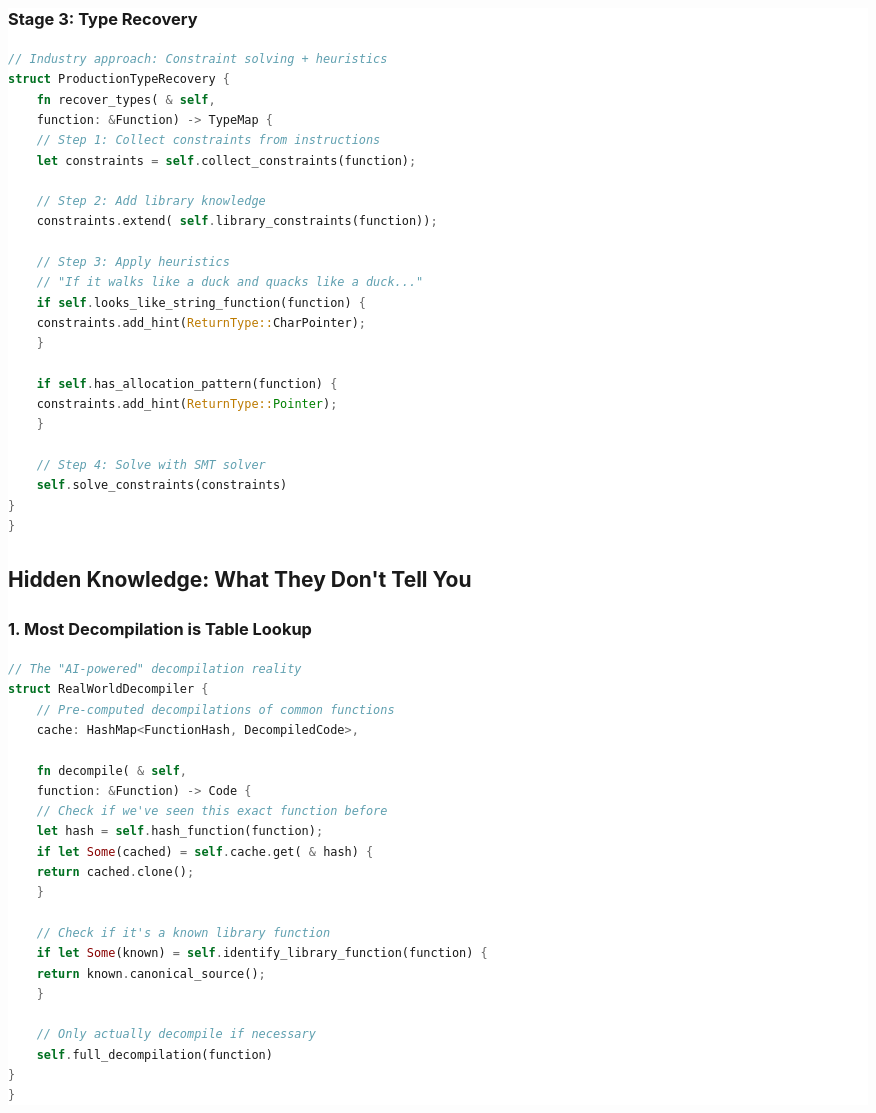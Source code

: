 ### Stage 3: Type Recovery

```rust
// Industry approach: Constraint solving + heuristics
struct ProductionTypeRecovery {
    fn recover_types( & self,
    function: &Function) -> TypeMap {
    // Step 1: Collect constraints from instructions
    let constraints = self.collect_constraints(function);

    // Step 2: Add library knowledge
    constraints.extend( self.library_constraints(function));

    // Step 3: Apply heuristics
    // "If it walks like a duck and quacks like a duck..."
    if self.looks_like_string_function(function) {
    constraints.add_hint(ReturnType::CharPointer);
    }

    if self.has_allocation_pattern(function) {
    constraints.add_hint(ReturnType::Pointer);
    }

    // Step 4: Solve with SMT solver
    self.solve_constraints(constraints)
}
}
```

## Hidden Knowledge: What They Don't Tell You

### 1. Most Decompilation is Table Lookup

```rust
// The "AI-powered" decompilation reality
struct RealWorldDecompiler {
    // Pre-computed decompilations of common functions
    cache: HashMap<FunctionHash, DecompiledCode>,

    fn decompile( & self,
    function: &Function) -> Code {
    // Check if we've seen this exact function before
    let hash = self.hash_function(function);
    if let Some(cached) = self.cache.get( & hash) {
    return cached.clone();
    }

    // Check if it's a known library function
    if let Some(known) = self.identify_library_function(function) {
    return known.canonical_source();
    }

    // Only actually decompile if necessary
    self.full_decompilation(function)
}
}
```
